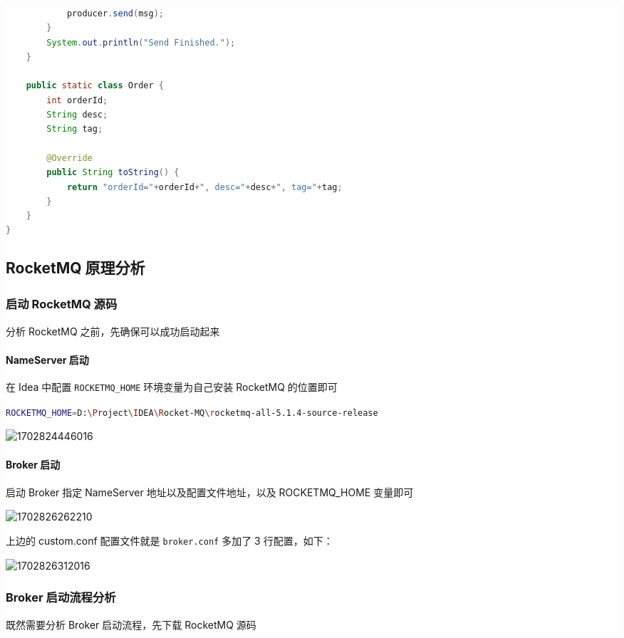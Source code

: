 ```java
            producer.send(msg);
        }
        System.out.println("Send Finished.");
    }

    public static class Order {
        int orderId;
        String desc;
        String tag;

        @Override
        public String toString() {
            return "orderId="+orderId+", desc="+desc+", tag="+tag;
        }
    }
}
```



## RocketMQ 原理分析

### 启动 RocketMQ 源码

分析 RocketMQ 之前，先确保可以成功启动起来



#### NameServer 启动

在 Idea 中配置 `ROCKETMQ_HOME` 环境变量为自己安装 RocketMQ 的位置即可

```bash
ROCKETMQ_HOME=D:\Project\IDEA\Rocket-MQ\rocketmq-all-5.1.4-source-release
```

![1702824446016](https://11laile-note-img.oss-cn-beijing.aliyuncs.com/1702824446016.png)



#### Broker 启动

启动 Broker 指定 NameServer 地址以及配置文件地址，以及 ROCKETMQ_HOME 变量即可

![1702826262210](https://11laile-note-img.oss-cn-beijing.aliyuncs.com/1702826262210.png)



上边的 custom.conf 配置文件就是 `broker.conf` 多加了 3 行配置，如下：

![1702826312016](https://11laile-note-img.oss-cn-beijing.aliyuncs.com/1702826312016.png)



### Broker 启动流程分析

既然需要分析 Broker 启动流程，先下载 RocketMQ 源码
